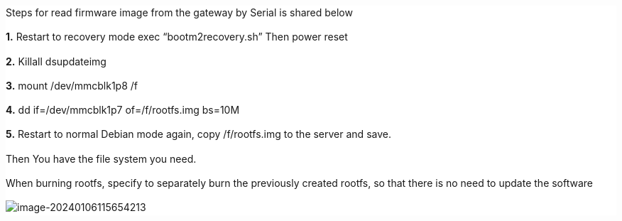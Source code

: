 Steps for read firmware image from the gateway by Serial is shared  below 

**1.**  Restart to recovery mode  exec “bootm2recovery.sh” Then power reset

**2.**  Killall dsupdateimg

**3.**  mount /dev/mmcblk1p8 /f

**4.**  dd if=/dev/mmcblk1p7 of=/f/rootfs.img bs=10M

**5.**  Restart to normal Debian mode again, copy /f/rootfs.img to the server and save.

Then You have the file system you need.

When burning rootfs, specify to separately burn the previously created rootfs, so that there is no need to update the software

![image-20240106115654213](https://dusunprj.oss-us-west-1.aliyuncs.com/image-20240106115654213.png)